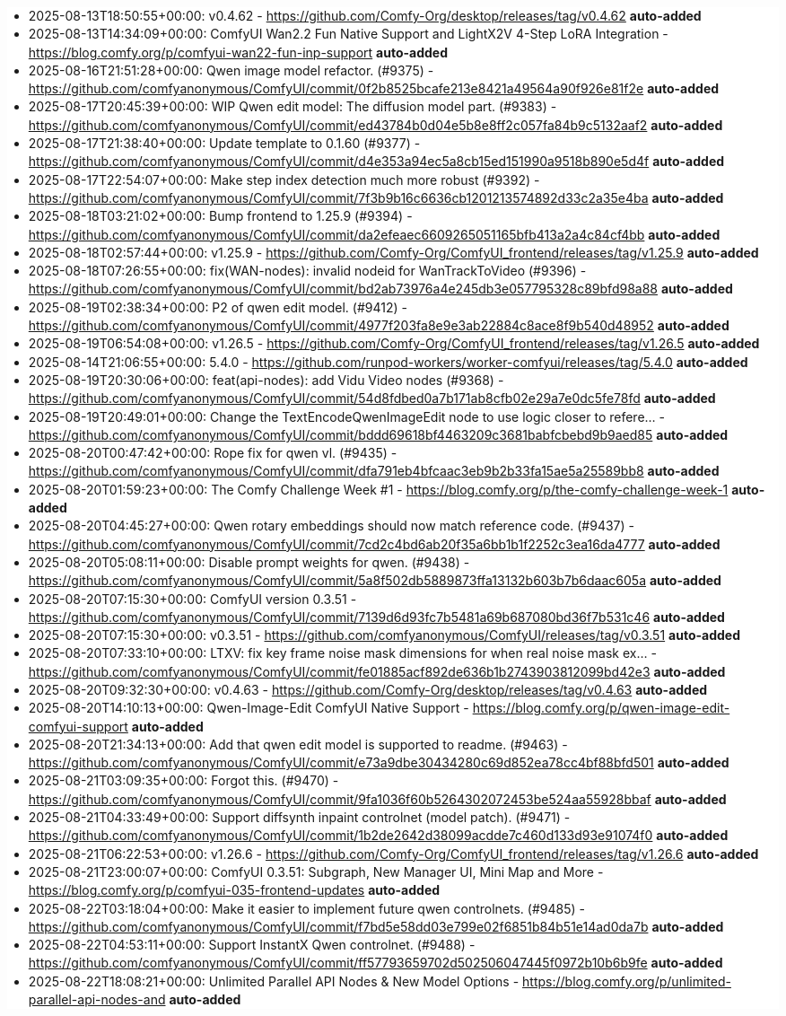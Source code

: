 - 2025-08-13T18:50:55+00:00: v0.4.62 - https://github.com/Comfy-Org/desktop/releases/tag/v0.4.62 __auto-added__
- 2025-08-13T14:34:09+00:00: ComfyUI Wan2.2 Fun Native Support and LightX2V 4-Step LoRA Integration - https://blog.comfy.org/p/comfyui-wan22-fun-inp-support __auto-added__
- 2025-08-16T21:51:28+00:00: Qwen image model refactor. (#9375) - https://github.com/comfyanonymous/ComfyUI/commit/0f2b8525bcafe213e8421a49564a90f926e81f2e __auto-added__
- 2025-08-17T20:45:39+00:00: WIP Qwen edit model: The diffusion model part. (#9383) - https://github.com/comfyanonymous/ComfyUI/commit/ed43784b0d04e5b8e8ff2c057fa84b9c5132aaf2 __auto-added__
- 2025-08-17T21:38:40+00:00: Update template to 0.1.60 (#9377) - https://github.com/comfyanonymous/ComfyUI/commit/d4e353a94ec5a8cb15ed151990a9518b890e5d4f __auto-added__
- 2025-08-17T22:54:07+00:00: Make step index detection much more robust (#9392) - https://github.com/comfyanonymous/ComfyUI/commit/7f3b9b16c6636cb1201213574892d33c2a35e4ba __auto-added__
- 2025-08-18T03:21:02+00:00: Bump frontend to 1.25.9 (#9394) - https://github.com/comfyanonymous/ComfyUI/commit/da2efeaec6609265051165bfb413a2a4c84cf4bb __auto-added__
- 2025-08-18T02:57:44+00:00: v1.25.9 - https://github.com/Comfy-Org/ComfyUI_frontend/releases/tag/v1.25.9 __auto-added__
- 2025-08-18T07:26:55+00:00: fix(WAN-nodes): invalid nodeid for WanTrackToVideo (#9396) - https://github.com/comfyanonymous/ComfyUI/commit/bd2ab73976a4e245db3e057795328c89bfd98a88 __auto-added__
- 2025-08-19T02:38:34+00:00: P2 of qwen edit model. (#9412) - https://github.com/comfyanonymous/ComfyUI/commit/4977f203fa8e9e3ab22884c8ace8f9b540d48952 __auto-added__
- 2025-08-19T06:54:08+00:00: v1.26.5 - https://github.com/Comfy-Org/ComfyUI_frontend/releases/tag/v1.26.5 __auto-added__
- 2025-08-14T21:06:55+00:00: 5.4.0 - https://github.com/runpod-workers/worker-comfyui/releases/tag/5.4.0 __auto-added__
- 2025-08-19T20:30:06+00:00: feat(api-nodes): add Vidu Video nodes (#9368) - https://github.com/comfyanonymous/ComfyUI/commit/54d8fdbed0a7b171ab8cfb02e29a7e0dc5fe78fd __auto-added__
- 2025-08-19T20:49:01+00:00: Change the TextEncodeQwenImageEdit node to use logic closer to refere… - https://github.com/comfyanonymous/ComfyUI/commit/bddd69618bf4463209c3681babfcbebd9b9aed85 __auto-added__
- 2025-08-20T00:47:42+00:00: Rope fix for qwen vl. (#9435) - https://github.com/comfyanonymous/ComfyUI/commit/dfa791eb4bfcaac3eb9b2b33fa15ae5a25589bb8 __auto-added__
- 2025-08-20T01:59:23+00:00: The Comfy Challenge Week #1 - https://blog.comfy.org/p/the-comfy-challenge-week-1 __auto-added__
- 2025-08-20T04:45:27+00:00: Qwen rotary embeddings should now match reference code. (#9437) - https://github.com/comfyanonymous/ComfyUI/commit/7cd2c4bd6ab20f35a6bb1b1f2252c3ea16da4777 __auto-added__
- 2025-08-20T05:08:11+00:00: Disable prompt weights for qwen. (#9438) - https://github.com/comfyanonymous/ComfyUI/commit/5a8f502db5889873ffa13132b603b7b6daac605a __auto-added__
- 2025-08-20T07:15:30+00:00: ComfyUI version 0.3.51 - https://github.com/comfyanonymous/ComfyUI/commit/7139d6d93fc7b5481a69b687080bd36f7b531c46 __auto-added__
- 2025-08-20T07:15:30+00:00: v0.3.51 - https://github.com/comfyanonymous/ComfyUI/releases/tag/v0.3.51 __auto-added__
- 2025-08-20T07:33:10+00:00: LTXV: fix key frame noise mask dimensions for when real noise mask ex… - https://github.com/comfyanonymous/ComfyUI/commit/fe01885acf892de636b1b2743903812099bd42e3 __auto-added__
- 2025-08-20T09:32:30+00:00: v0.4.63 - https://github.com/Comfy-Org/desktop/releases/tag/v0.4.63 __auto-added__
- 2025-08-20T14:10:13+00:00: Qwen-Image-Edit ComfyUI Native Support - https://blog.comfy.org/p/qwen-image-edit-comfyui-support __auto-added__
- 2025-08-20T21:34:13+00:00: Add that qwen edit model is supported to readme. (#9463) - https://github.com/comfyanonymous/ComfyUI/commit/e73a9dbe30434280c69d852ea78cc4bf88bfd501 __auto-added__
- 2025-08-21T03:09:35+00:00: Forgot this. (#9470) - https://github.com/comfyanonymous/ComfyUI/commit/9fa1036f60b5264302072453be524aa55928bbaf __auto-added__
- 2025-08-21T04:33:49+00:00: Support diffsynth inpaint controlnet (model patch). (#9471) - https://github.com/comfyanonymous/ComfyUI/commit/1b2de2642d38099acdde7c460d133d93e91074f0 __auto-added__
- 2025-08-21T06:22:53+00:00: v1.26.6 - https://github.com/Comfy-Org/ComfyUI_frontend/releases/tag/v1.26.6 __auto-added__
- 2025-08-21T23:00:07+00:00: ComfyUI 0.3.51: Subgraph, New Manager UI, Mini Map and More - https://blog.comfy.org/p/comfyui-035-frontend-updates __auto-added__
- 2025-08-22T03:18:04+00:00: Make it easier to implement future qwen controlnets. (#9485) - https://github.com/comfyanonymous/ComfyUI/commit/f7bd5e58dd03e799e02f6851b84b51e14ad0da7b __auto-added__
- 2025-08-22T04:53:11+00:00: Support InstantX Qwen controlnet. (#9488) - https://github.com/comfyanonymous/ComfyUI/commit/ff57793659702d502506047445f0972b10b6b9fe __auto-added__
- 2025-08-22T18:08:21+00:00: Unlimited Parallel API Nodes & New Model Options - https://blog.comfy.org/p/unlimited-parallel-api-nodes-and __auto-added__